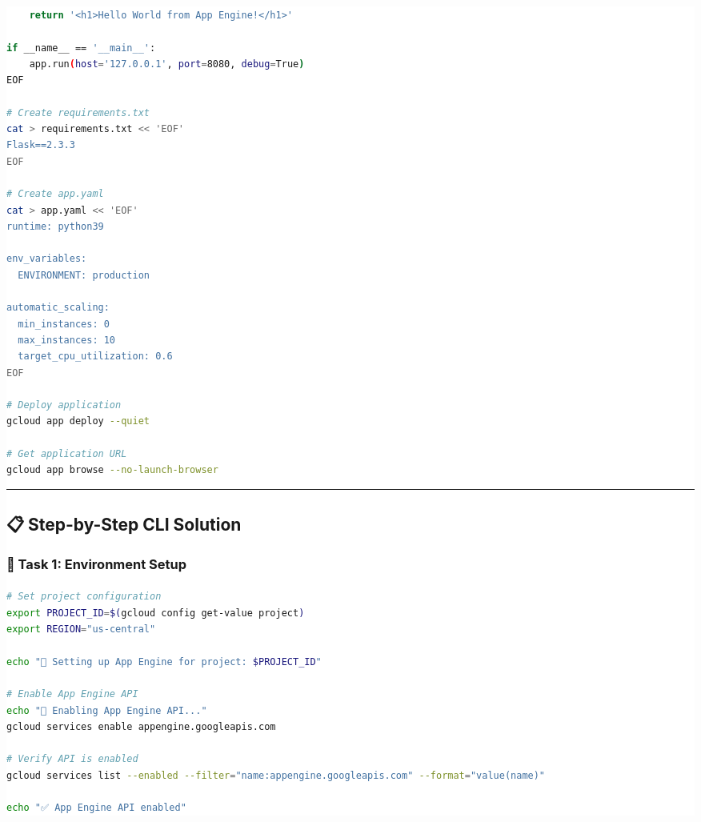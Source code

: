 ```bash
    return '<h1>Hello World from App Engine!</h1>'

if __name__ == '__main__':
    app.run(host='127.0.0.1', port=8080, debug=True)
EOF

# Create requirements.txt
cat > requirements.txt << 'EOF'
Flask==2.3.3
EOF

# Create app.yaml
cat > app.yaml << 'EOF'
runtime: python39

env_variables:
  ENVIRONMENT: production

automatic_scaling:
  min_instances: 0
  max_instances: 10
  target_cpu_utilization: 0.6
EOF

# Deploy application
gcloud app deploy --quiet

# Get application URL
gcloud app browse --no-launch-browser
```

---

## 📋 Step-by-Step CLI Solution

### 🔧 Task 1: Environment Setup

```bash
# Set project configuration
export PROJECT_ID=$(gcloud config get-value project)
export REGION="us-central"

echo "🚀 Setting up App Engine for project: $PROJECT_ID"

# Enable App Engine API
echo "🔧 Enabling App Engine API..."
gcloud services enable appengine.googleapis.com

# Verify API is enabled
gcloud services list --enabled --filter="name:appengine.googleapis.com" --format="value(name)"

echo "✅ App Engine API enabled"
```

